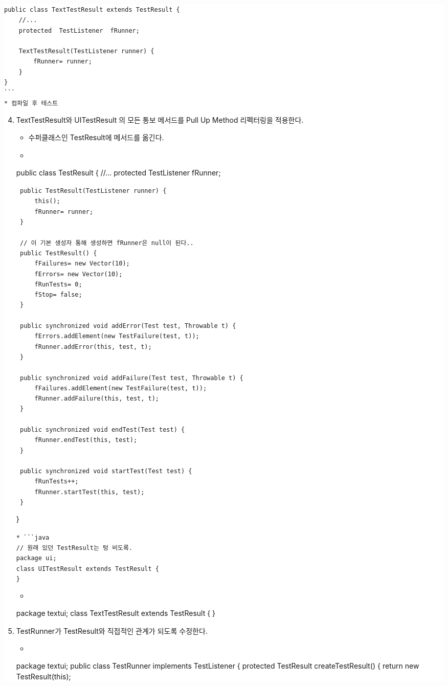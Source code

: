     public class TextTestResult extends TestResult {
    	//...
        protected  TestListener  fRunner;

        TextTestResult(TestListener runner) {
    		fRunner= runner;
        }
    }
    ```
    * 컴파일 후 테스트
4. TextTestResult와 UITestResult 의 모든 통보 메서드를 Pull Up Method 리펙터링을 적용한다.
	* 수퍼클래스인 TestResult에 메서드를 옮긴다.
	* ```java
    public class TestResult {
		//...
        protected TestListener fRunner;

        public TestResult(TestListener runner) {
            this();
            fRunner= runner;
        }

        // 이 기본 생성자 통해 생성하면 fRunner은 null이 된다..
        public TestResult() {
            fFailures= new Vector(10);
            fErrors= new Vector(10);
            fRunTests= 0;
            fStop= false;
        }

        public synchronized void addError(Test test, Throwable t) {
            fErrors.addElement(new TestFailure(test, t));
            fRunner.addError(this, test, t);
        }

        public synchronized void addFailure(Test test, Throwable t) {
            fFailures.addElement(new TestFailure(test, t));
            fRunner.addFailure(this, test, t);
        }

        public synchronized void endTest(Test test) {
            fRunner.endTest(this, test);
        }

        public synchronized void startTest(Test test) {
            fRunTests++;
            fRunner.startTest(this, test);
        }
    }
	```
    * ```java
    // 원래 있던 TestResult는 텅 비도록.
    package ui;
    class UITestResult extends TestResult {
    }
	```
    * ```java
    package textui;
    class TextTestResult extends TestResult {
    }
    ```
5. TestRunner가 TestResult와 직접적인 관계가 되도록 수정한다.
	* ```java
    package textui;
    public class TestRunner implements TestListener {
        protected  TestResult  createTestResult() {
        	return new TestResult(this);